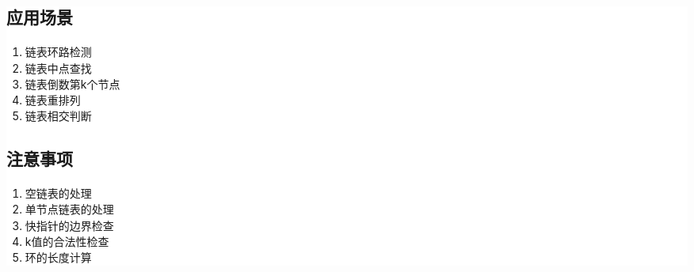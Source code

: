 ## 应用场景

1. 链表环路检测
2. 链表中点查找
3. 链表倒数第k个节点
4. 链表重排列
5. 链表相交判断

## 注意事项

1. 空链表的处理
2. 单节点链表的处理
3. 快指针的边界检查
4. k值的合法性检查
5. 环的长度计算

